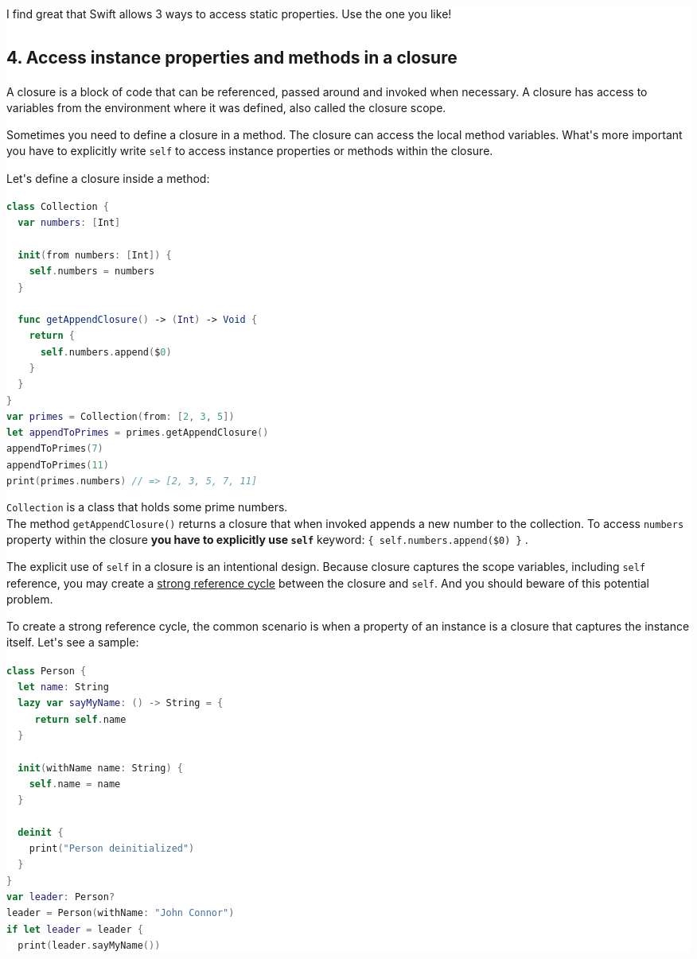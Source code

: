 I find great that Swift allows 3 ways to access static properties. Use the one you like!

## 4. Access instance properties and methods in a closure

A closure is a block of code that can be referenced, passed around and invoked when necessary. A closure has access to variables from the environment where it was defined, also called the closure scope.  

Sometimes you need to define a closure in a method. The closure can access the local method variables. What's more important you have to explicitly write `self` to access instance properties or methods within the closure.    

Let's define a closure inside a method:

```swift
class Collection {
  var numbers: [Int]

  init(from numbers: [Int]) {
    self.numbers = numbers
  }

  func getAppendClosure() -> (Int) -> Void {
    return { 
      self.numbers.append($0)
    }            
  }
}
var primes = Collection(from: [2, 3, 5])
let appendToPrimes = primes.getAppendClosure()
appendToPrimes(7)
appendToPrimes(11)
print(primes.numbers) // => [2, 3, 5, 7, 11]
```
`Collection` is a class that holds some prime numbers.  
The method `getAppendClosure()` returns a closure that when invoked appends a new number to the collection. To access `numbers` property within the closure **you have to explicitly use `self`** keyword: `{ self.numbers.append($0) }` .  

The explicit use of `self` in a closure is an intentional design. Because closure captures the scope variables, including `self` reference, you may create a [strong reference cycle](https://developer.apple.com/library/content/documentation/Swift/Conceptual/Swift_Programming_Language/AutomaticReferenceCounting.html#//apple_ref/doc/uid/TP40014097-CH20-ID56) between the closure and `self`. And you should beware of this potential problem.   

To create a strong reference cycle, the common scenario is when a property of an instance is a closure that captures the instance itself. Let's see a sample:

```swift
class Person {
  let name: String
  lazy var sayMyName: () -> String = {
     return self.name   
  }
  
  init(withName name: String) {
    self.name = name
  }

  deinit {
    print("Person deinitialized")
  }
}
var leader: Person? 
leader = Person(withName: "John Connor")
if let leader = leader {
  print(leader.sayMyName())   
```